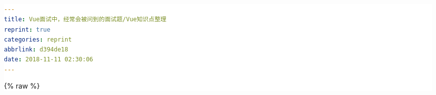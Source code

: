 ```yaml
---
title: Vue面试中，经常会被问到的面试题/Vue知识点整理
reprint: true
categories: reprint
abbrlink: d394de18
date: 2018-11-11 02:30:06
---
```


{% raw %}